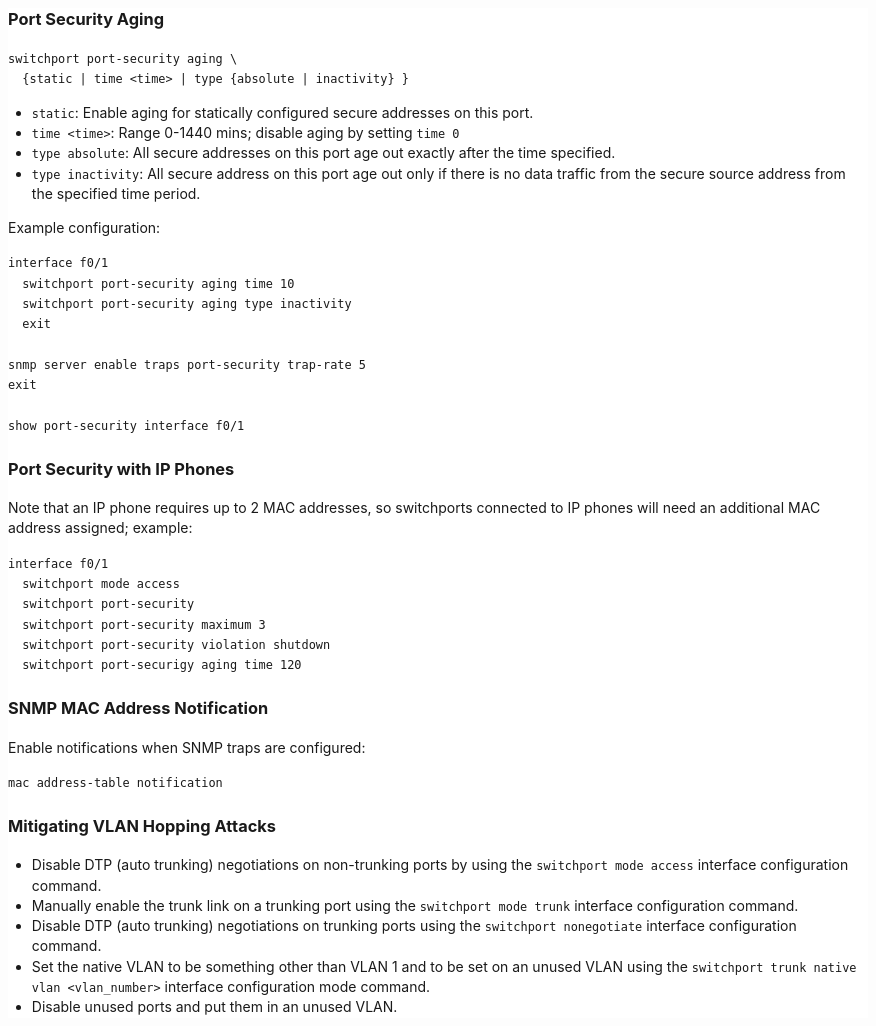 ### Port Security Aging


```
switchport port-security aging \
  {static | time <time> | type {absolute | inactivity} }
```

- `static`: Enable aging for statically configured secure addresses on this port.
- `time <time>`: Range 0-1440 mins; disable aging by setting `time 0`
- `type absolute`: All secure addresses on this port age out exactly after the time specified.
- `type inactivity`: All secure address on this port age out only if there is no data traffic from the secure source address from the specified time period.

Example configuration:

```
interface f0/1
  switchport port-security aging time 10
  switchport port-security aging type inactivity
  exit

snmp server enable traps port-security trap-rate 5
exit

show port-security interface f0/1
```

### Port Security with IP Phones

Note that an IP phone requires up to 2 MAC addresses, so switchports connected to IP phones will need an additional MAC address assigned; example:

```
interface f0/1
  switchport mode access
  switchport port-security
  switchport port-security maximum 3
  switchport port-security violation shutdown
  switchport port-securigy aging time 120
```

### SNMP MAC Address Notification

Enable notifications when SNMP traps are configured:

```
mac address-table notification
```

### Mitigating VLAN Hopping Attacks

- Disable DTP (auto trunking) negotiations on non-trunking ports by using the `switchport mode access` interface configuration command.
- Manually enable the trunk link on a trunking port using the `switchport mode trunk` interface configuration command.
- Disable DTP (auto trunking) negotiations on trunking ports using the `switchport nonegotiate` interface configuration command.
- Set the native VLAN to be something other than VLAN 1 and to be set on an unused VLAN using the `switchport trunk native vlan <vlan_number>` interface configuration mode command.
- Disable unused ports and put them in an unused VLAN.
